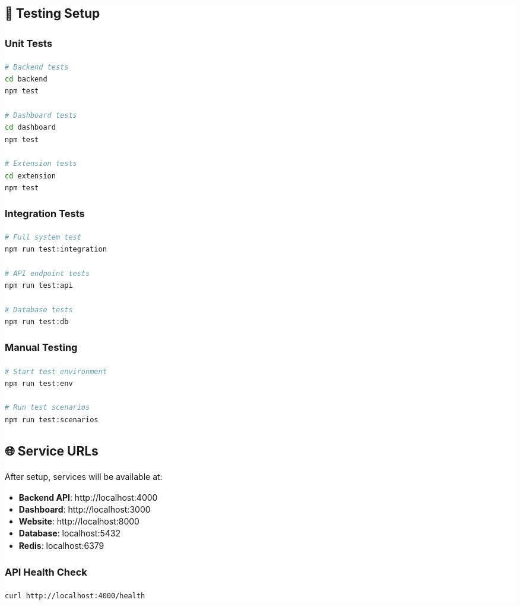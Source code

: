 ## 🧪 Testing Setup

### Unit Tests
```bash
# Backend tests
cd backend
npm test

# Dashboard tests
cd dashboard
npm test

# Extension tests
cd extension
npm test
```

### Integration Tests
```bash
# Full system test
npm run test:integration

# API endpoint tests
npm run test:api

# Database tests
npm run test:db
```

### Manual Testing
```bash
# Start test environment
npm run test:env

# Run test scenarios
npm run test:scenarios
```

## 🌐 Service URLs

After setup, services will be available at:

- **Backend API**: http://localhost:4000
- **Dashboard**: http://localhost:3000
- **Website**: http://localhost:8000
- **Database**: localhost:5432
- **Redis**: localhost:6379

### API Health Check
```bash
curl http://localhost:4000/health
```

